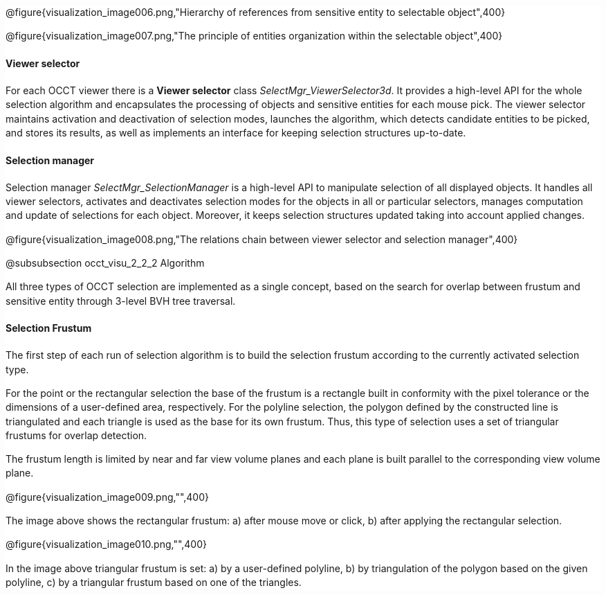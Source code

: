 @figure{visualization_image006.png,"Hierarchy of references from sensitive entity to selectable object",400}

@figure{visualization_image007.png,"The principle of entities organization within the selectable object",400}

#### Viewer selector

For each OCCT viewer there is a **Viewer selector** class *SelectMgr_ViewerSelector3d*.
It provides a high-level API for the whole selection algorithm and encapsulates the processing of objects and sensitive entities for each mouse pick.
The viewer selector maintains activation and deactivation of selection modes, launches the algorithm, which detects candidate entities to be picked,
and stores its results, as well as implements an interface for keeping selection structures up-to-date.

#### Selection manager

Selection manager *SelectMgr_SelectionManager* is a high-level API to manipulate selection of all displayed objects.
It handles all viewer selectors, activates and deactivates selection modes for the objects in all or particular selectors,
manages computation and update of selections for each object.
Moreover, it keeps selection structures updated taking into account applied changes.

@figure{visualization_image008.png,"The relations chain between viewer selector and selection manager",400}

@subsubsection occt_visu_2_2_2 Algorithm

All three types of OCCT selection are implemented as a single concept,
based on the search for overlap between frustum and sensitive entity through 3-level BVH tree traversal.

#### Selection Frustum

The first step of each run of selection algorithm is to build the selection frustum according to the currently activated selection type.

For the point or the rectangular selection the base of the frustum is a rectangle built in conformity with the pixel tolerance or the dimensions of a user-defined area, respectively.
For the polyline selection, the polygon defined by the constructed line is triangulated and each triangle is used as the base for its own frustum.
Thus, this type of selection uses a set of triangular frustums for overlap detection.

The frustum length is limited by near and far view volume planes and each plane is built parallel to the corresponding view volume plane.

@figure{visualization_image009.png,"",400}

The image above shows the rectangular frustum: a) after mouse move or click, b) after applying the rectangular selection.

@figure{visualization_image010.png,"",400}

In the image above triangular frustum is set: a) by a user-defined polyline, b) by triangulation of the polygon based on the given polyline, c) by a triangular frustum based on one of the triangles.
